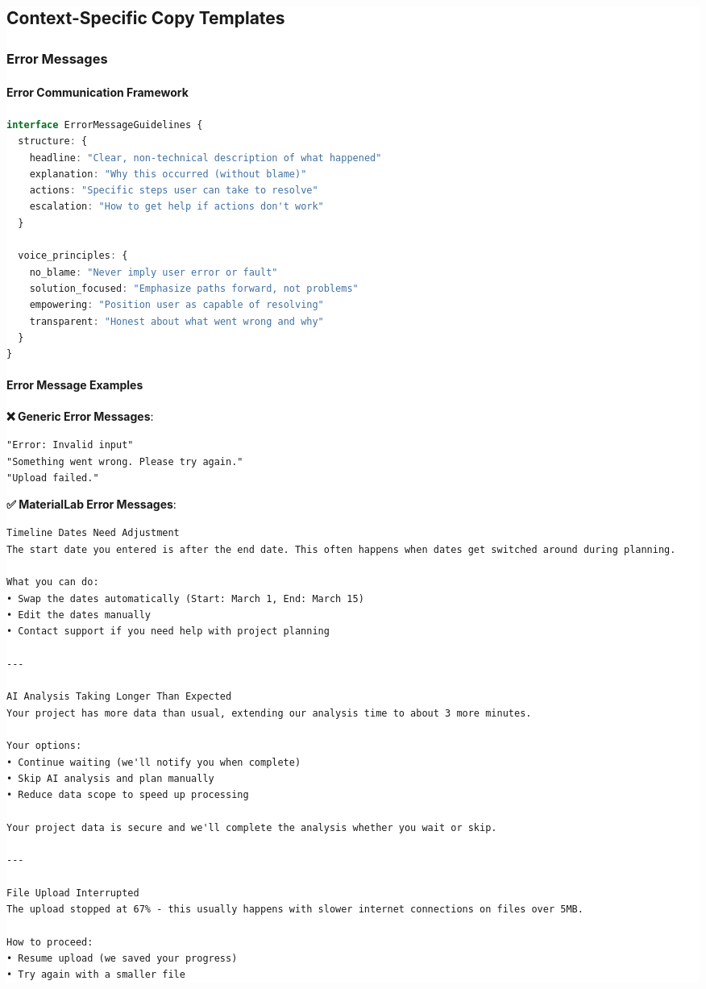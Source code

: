 ## Context-Specific Copy Templates

### Error Messages

#### **Error Communication Framework**
```typescript
interface ErrorMessageGuidelines {
  structure: {
    headline: "Clear, non-technical description of what happened"
    explanation: "Why this occurred (without blame)"
    actions: "Specific steps user can take to resolve"
    escalation: "How to get help if actions don't work"
  }
  
  voice_principles: {
    no_blame: "Never imply user error or fault"
    solution_focused: "Emphasize paths forward, not problems"
    empowering: "Position user as capable of resolving"
    transparent: "Honest about what went wrong and why"
  }
}
```

#### **Error Message Examples**

**❌ Generic Error Messages**:
```
"Error: Invalid input"
"Something went wrong. Please try again."
"Upload failed."
```

**✅ MaterialLab Error Messages**:
```
Timeline Dates Need Adjustment
The start date you entered is after the end date. This often happens when dates get switched around during planning.

What you can do:
• Swap the dates automatically (Start: March 1, End: March 15)
• Edit the dates manually
• Contact support if you need help with project planning

---

AI Analysis Taking Longer Than Expected
Your project has more data than usual, extending our analysis time to about 3 more minutes.

Your options:
• Continue waiting (we'll notify you when complete)
• Skip AI analysis and plan manually  
• Reduce data scope to speed up processing

Your project data is secure and we'll complete the analysis whether you wait or skip.

---

File Upload Interrupted
The upload stopped at 67% - this usually happens with slower internet connections on files over 5MB.

How to proceed:
• Resume upload (we saved your progress)
• Try again with a smaller file
```